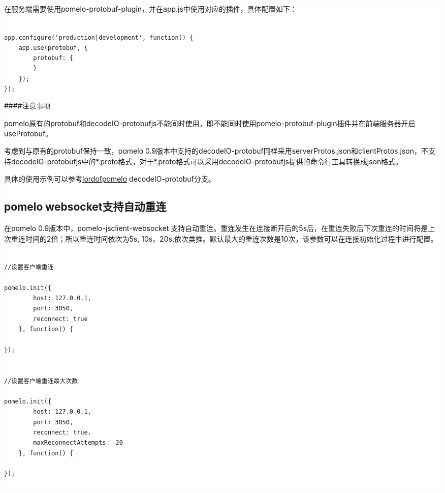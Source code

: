 在服务端需要使用pomelo-protobuf-plugin，并在app.js中使用对应的插件，具体配置如下：


```

app.configure('production|development', function() {
	app.use(protobuf, {
		protobuf: {
		}
	});
});

```

####注意事项

pomelo原有的protobuf和decodeIO-protobufjs不能同时使用，即不能同时使用pomelo-protobuf-plugin插件并在前端服务器开启useProtobuf。

考虑到与原有的protobuf保持一致，pomelo 0.9版本中支持的decodeIO-protobuf同样采用serverProtos.json和clientProtos.json，不支持decodeIO-protobufjs中的*.proto格式，对于*.proto格式可以采用decodeIO-protobufjs提供的命令行工具转换成json格式。


具体的使用示例可以参考[lordofpomelo](https://github.com/NetEase/lordofpomelo/tree/decodeIO_protobuf) decodeIO-protobuf分支。

## pomelo websocket支持自动重连

在pomelo 0.9版本中，pomelo-jsclient-websocket 支持自动重连。重连发生在连接断开后的5s后，在重连失败后下次重连的时间将是上次重连时间的2倍；所以重连时间依次为5s, 10s，20s,依次类推。默认最大的重连次数是10次，该参数可以在连接初始化过程中进行配置。

```

//设置客户端重连

pomelo.init({
		host: 127.0.0.1,
		port: 3050,
		reconnect: true
	}, function() {

});


//设置客户端重连最大次数

pomelo.init({
		host: 127.0.0.1,
		port: 3050,
		reconnect: true，
  		maxReconnectAttempts： 20
	}, function() {

});


```